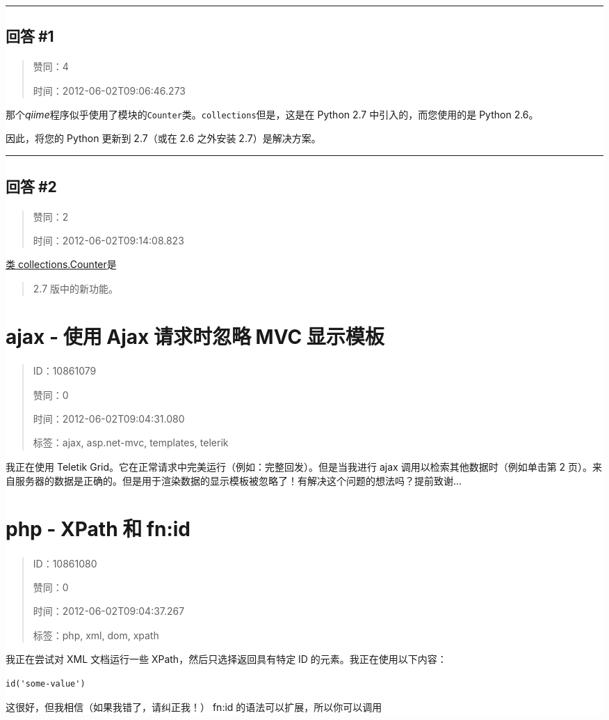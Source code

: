 * * *

## 回答 #1

> 赞同：4
> 
> 时间：2012-06-02T09:06:46.273

那个*qiime*程序似乎使用了模块的`Counter`类。`collections`但是，这是在 Python 2.7 中引入的，而您使用的是 Python 2.6。

因此，将您的 Python 更新到 2.7（或在 2.6 之外安装 2.7）是解决方案。

* * *

## 回答 #2

> 赞同：2
> 
> 时间：2012-06-02T09:14:08.823

[类 collections.Counter](http://docs.python.org/library/collections.html#collections.Counter)是

> 2.7 版中的新功能。

# ajax - 使用 Ajax 请求时忽略 MVC 显示模板

> ID：10861079
> 
> 赞同：0
> 
> 时间：2012-06-02T09:04:31.080
> 
> 标签：ajax, asp.net-mvc, templates, telerik

我正在使用 Teletik Grid。它在正常请求中完美运行（例如：完整回发）。但是当我进行 ajax 调用以检索其他数据时（例如单击第 2 页）。来自服务器的数据是正确的。但是用于渲染数据的显示模板被忽略了！有解决这个问题的想法吗？提前致谢...

# php - XPath 和 fn:id

> ID：10861080
> 
> 赞同：0
> 
> 时间：2012-06-02T09:04:37.267
> 
> 标签：php, xml, dom, xpath

我正在尝试对 XML 文档运行一些 XPath，然后只选择返回具有特定 ID 的元素。我正在使用以下内容：

```
id('some-value') 
```

这很好，但我相信（如果我错了，请纠正我！） fn:id 的语法可以扩展，所以你可以调用
